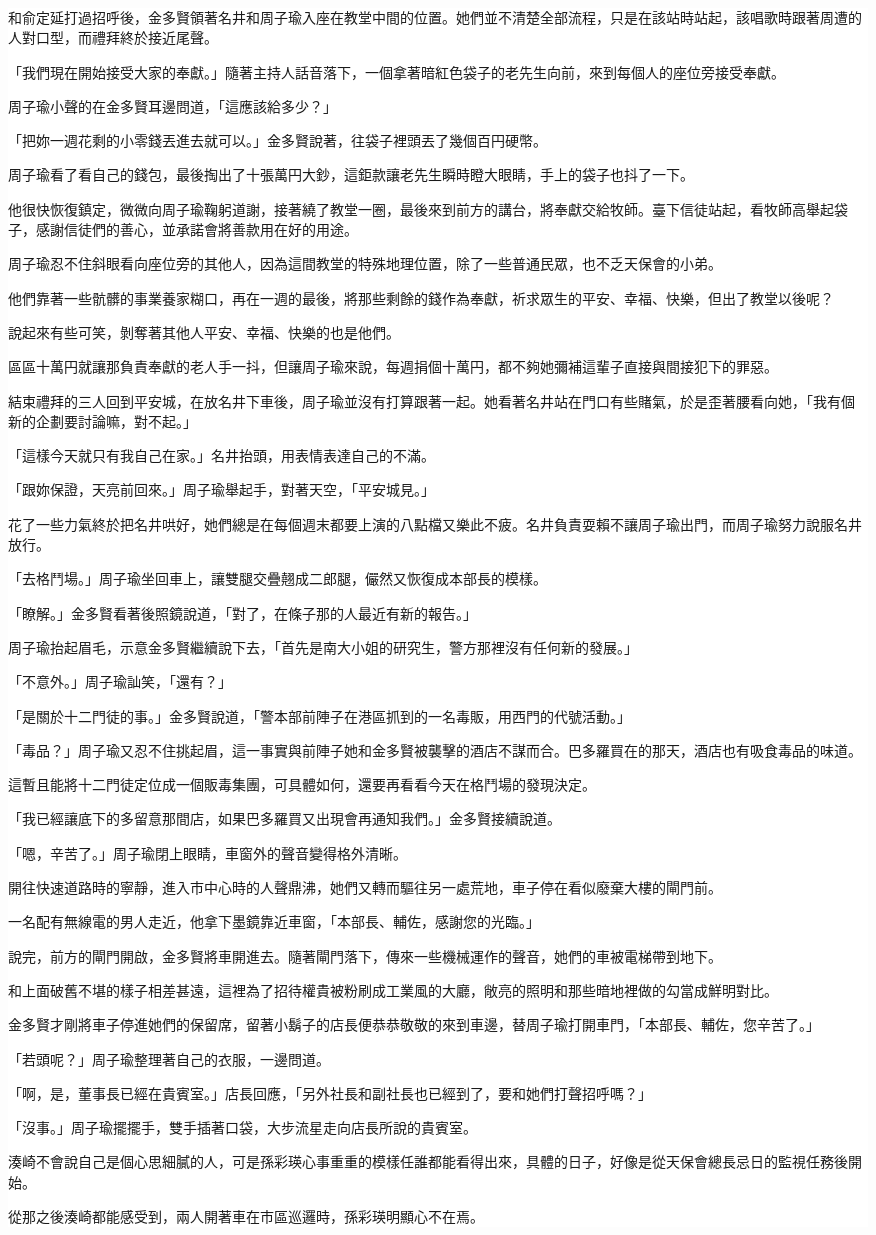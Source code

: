 和俞定延打過招呼後，金多賢領著名井和周子瑜入座在教堂中間的位置。她們並不清楚全部流程，只是在該站時站起，該唱歌時跟著周遭的人對口型，而禮拜終於接近尾聲。

「我們現在開始接受大家的奉獻。」隨著主持人話音落下，一個拿著暗紅色袋子的老先生向前，來到每個人的座位旁接受奉獻。

周子瑜小聲的在金多賢耳邊問道，「這應該給多少？」

「把妳一週花剩的小零錢丟進去就可以。」金多賢說著，往袋子裡頭丟了幾個百円硬幣。

周子瑜看了看自己的錢包，最後掏出了十張萬円大鈔，這鉅款讓老先生瞬時瞪大眼睛，手上的袋子也抖了一下。

他很快恢復鎮定，微微向周子瑜鞠躬道謝，接著繞了教堂一圈，最後來到前方的講台，將奉獻交給牧師。臺下信徒站起，看牧師高舉起袋子，感謝信徒們的善心，並承諾會將善款用在好的用途。

周子瑜忍不住斜眼看向座位旁的其他人，因為這間教堂的特殊地理位置，除了一些普通民眾，也不乏天保會的小弟。

他們靠著一些骯髒的事業養家糊口，再在一週的最後，將那些剩餘的錢作為奉獻，祈求眾生的平安、幸福、快樂，但出了教堂以後呢？

說起來有些可笑，剝奪著其他人平安、幸福、快樂的也是他們。

區區十萬円就讓那負責奉獻的老人手一抖，但讓周子瑜來說，每週捐個十萬円，都不夠她彌補這輩子直接與間接犯下的罪惡。

結束禮拜的三人回到平安城，在放名井下車後，周子瑜並沒有打算跟著一起。她看著名井站在門口有些賭氣，於是歪著腰看向她，「我有個新的企劃要討論嘛，對不起。」

「這樣今天就只有我自己在家。」名井抬頭，用表情表達自己的不滿。

「跟妳保證，天亮前回來。」周子瑜舉起手，對著天空，「平安城見。」

花了一些力氣終於把名井哄好，她們總是在每個週末都要上演的八點檔又樂此不疲。名井負責耍賴不讓周子瑜出門，而周子瑜努力說服名井放行。

「去格鬥場。」周子瑜坐回車上，讓雙腿交疊翹成二郎腿，儼然又恢復成本部長的模樣。

「瞭解。」金多賢看著後照鏡說道，「對了，在條子那的人最近有新的報告。」

周子瑜抬起眉毛，示意金多賢繼續說下去，「首先是南大小姐的研究生，警方那裡沒有任何新的發展。」

「不意外。」周子瑜訕笑，「還有？」

「是關於十二門徒的事。」金多賢說道，「警本部前陣子在港區抓到的一名毒販，用西門的代號活動。」

「毒品？」周子瑜又忍不住挑起眉，這一事實與前陣子她和金多賢被襲擊的酒店不謀而合。巴多羅買在的那天，酒店也有吸食毒品的味道。

這暫且能將十二門徒定位成一個販毒集團，可具體如何，還要再看看今天在格鬥場的發現決定。

「我已經讓底下的多留意那間店，如果巴多羅買又出現會再通知我們。」金多賢接續說道。

「嗯，辛苦了。」周子瑜閉上眼睛，車窗外的聲音變得格外清晰。

開往快速道路時的寧靜，進入市中心時的人聲鼎沸，她們又轉而驅往另一處荒地，車子停在看似廢棄大樓的閘門前。

一名配有無線電的男人走近，他拿下墨鏡靠近車窗，「本部長、輔佐，感謝您的光臨。」

說完，前方的閘門開啟，金多賢將車開進去。隨著閘門落下，傳來一些機械運作的聲音，她們的車被電梯帶到地下。

和上面破舊不堪的樣子相差甚遠，這裡為了招待權貴被粉刷成工業風的大廳，敞亮的照明和那些暗地裡做的勾當成鮮明對比。

金多賢才剛將車子停進她們的保留席，留著小鬍子的店長便恭恭敬敬的來到車邊，替周子瑜打開車門，「本部長、輔佐，您辛苦了。」

「若頭呢？」周子瑜整理著自己的衣服，一邊問道。

「啊，是，董事長已經在貴賓室。」店長回應，「另外社長和副社長也已經到了，要和她們打聲招呼嗎？」

「沒事。」周子瑜擺擺手，雙手插著口袋，大步流星走向店長所說的貴賓室。

湊崎不會說自己是個心思細膩的人，可是孫彩瑛心事重重的模樣任誰都能看得出來，具體的日子，好像是從天保會總長忌日的監視任務後開始。

從那之後湊崎都能感受到，兩人開著車在市區巡邏時，孫彩瑛明顯心不在焉。
